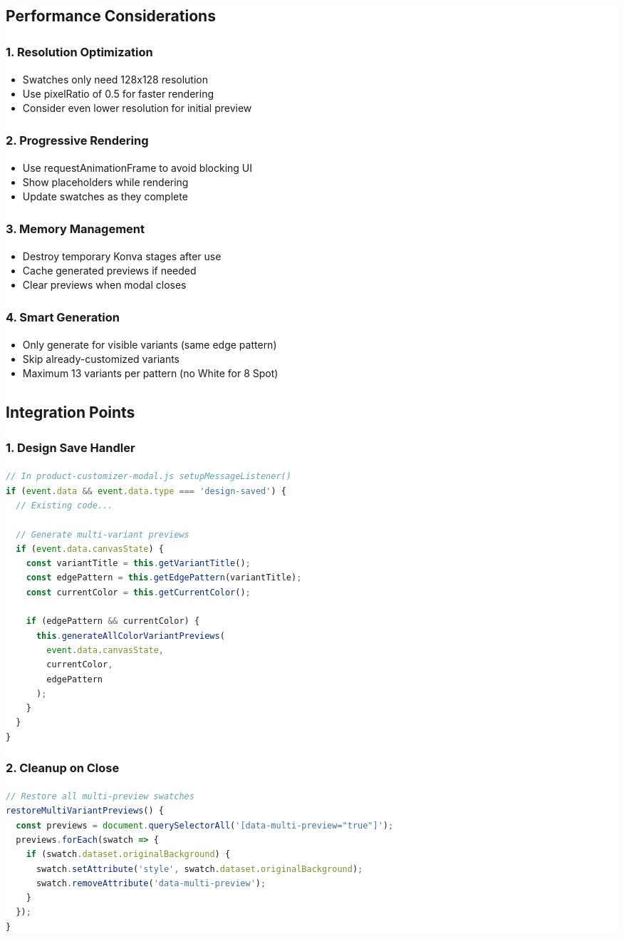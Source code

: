 ## Performance Considerations

### 1. Resolution Optimization
- Swatches only need 128x128 resolution
- Use pixelRatio of 0.5 for faster rendering
- Consider even lower resolution for initial preview

### 2. Progressive Rendering
- Use requestAnimationFrame to avoid blocking UI
- Show placeholders while rendering
- Update swatches as they complete

### 3. Memory Management
- Destroy temporary Konva stages after use
- Cache generated previews if needed
- Clear previews when modal closes

### 4. Smart Generation
- Only generate for visible variants (same edge pattern)
- Skip already-customized variants
- Maximum 13 variants per pattern (no White for 8 Spot)

## Integration Points

### 1. Design Save Handler
```javascript
// In product-customizer-modal.js setupMessageListener()
if (event.data && event.data.type === 'design-saved') {
  // Existing code...
  
  // Generate multi-variant previews
  if (event.data.canvasState) {
    const variantTitle = this.getVariantTitle();
    const edgePattern = this.getEdgePattern(variantTitle);
    const currentColor = this.getCurrentColor();
    
    if (edgePattern && currentColor) {
      this.generateAllColorVariantPreviews(
        event.data.canvasState,
        currentColor,
        edgePattern
      );
    }
  }
}
```

### 2. Cleanup on Close
```javascript
// Restore all multi-preview swatches
restoreMultiVariantPreviews() {
  const previews = document.querySelectorAll('[data-multi-preview="true"]');
  previews.forEach(swatch => {
    if (swatch.dataset.originalBackground) {
      swatch.setAttribute('style', swatch.dataset.originalBackground);
      swatch.removeAttribute('data-multi-preview');
    }
  });
}
```
